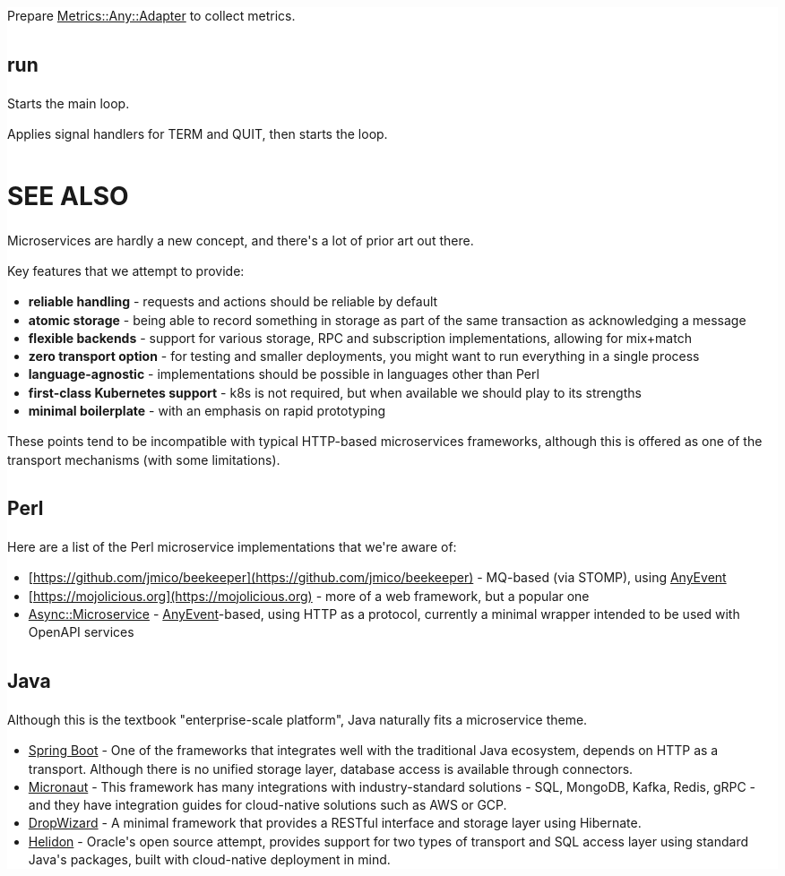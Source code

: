 Prepare [Metrics::Any::Adapter](https://metacpan.org/pod/Metrics%3A%3AAny%3A%3AAdapter) to collect metrics.

## run

Starts the main loop.

Applies signal handlers for TERM and QUIT, then starts the loop.

# SEE ALSO

Microservices are hardly a new concept, and there's a lot of prior art out there.

Key features that we attempt to provide:

- **reliable handling** - requests and actions should be reliable by default
- **atomic storage** - being able to record something in storage as part of the same transaction as acknowledging a message
- **flexible backends** - support for various storage, RPC and subscription implementations, allowing for mix+match
- **zero transport option** - for testing and smaller deployments, you might want to run everything in a single process
- **language-agnostic** - implementations should be possible in languages other than Perl
- **first-class Kubernetes support** - k8s is not required, but when available we should play to its strengths
- **minimal boilerplate** - with an emphasis on rapid prototyping

These points tend to be incompatible with typical HTTP-based microservices frameworks, although this is
offered as one of the transport mechanisms (with some limitations).

## Perl

Here are a list of the Perl microservice implementations that we're aware of:

- [https://github.com/jmico/beekeeper](https://github.com/jmico/beekeeper) - MQ-based (via STOMP), using [AnyEvent](https://metacpan.org/pod/AnyEvent)
- [https://mojolicious.org](https://mojolicious.org) - more of a web framework, but a popular one
- [Async::Microservice](https://metacpan.org/pod/Async%3A%3AMicroservice) - [AnyEvent](https://metacpan.org/pod/AnyEvent)-based, using HTTP as a protocol, currently a minimal wrapper intended to be used with OpenAPI services

## Java

Although this is the textbook "enterprise-scale platform", Java naturally fits a microservice theme.

- [Spring Boot](https://spring.io/guides/gs/spring-boot/) - One of the frameworks that integrates well
with the traditional Java ecosystem, depends on HTTP as a transport. Although there is no unified storage layer,
database access is available through connectors.
- [Micronaut](https://micronaut.io/) - This framework has many integrations with industry-standard
solutions - SQL, MongoDB, Kafka, Redis, gRPC - and they have integration guides for cloud-native solutions
such as AWS or GCP.
- [DropWizard](https://www.dropwizard.io/en/stable/) - A minimal framework that provides a RESTful
interface and storage layer using Hibernate.
- [Helidon](https://helidon.io/) - Oracle's open source attempt, provides support for two types of
transport and SQL access layer using standard Java's packages, built with cloud-native deployment in mind.
